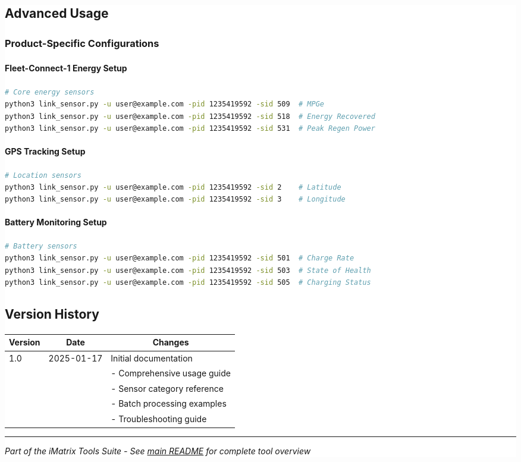 ## Advanced Usage

### Product-Specific Configurations

#### Fleet-Connect-1 Energy Setup
```bash
# Core energy sensors
python3 link_sensor.py -u user@example.com -pid 1235419592 -sid 509  # MPGe
python3 link_sensor.py -u user@example.com -pid 1235419592 -sid 518  # Energy Recovered
python3 link_sensor.py -u user@example.com -pid 1235419592 -sid 531  # Peak Regen Power
```

#### GPS Tracking Setup
```bash
# Location sensors
python3 link_sensor.py -u user@example.com -pid 1235419592 -sid 2    # Latitude
python3 link_sensor.py -u user@example.com -pid 1235419592 -sid 3    # Longitude
```

#### Battery Monitoring Setup
```bash
# Battery sensors
python3 link_sensor.py -u user@example.com -pid 1235419592 -sid 501  # Charge Rate
python3 link_sensor.py -u user@example.com -pid 1235419592 -sid 503  # State of Health
python3 link_sensor.py -u user@example.com -pid 1235419592 -sid 505  # Charging Status
```

## Version History

| Version | Date | Changes |
|---------|------|---------|
| 1.0 | 2025-01-17 | Initial documentation |
|  |  | - Comprehensive usage guide |
|  |  | - Sensor category reference |
|  |  | - Batch processing examples |
|  |  | - Troubleshooting guide |

---

*Part of the iMatrix Tools Suite - See [main README](../README.md) for complete tool overview*